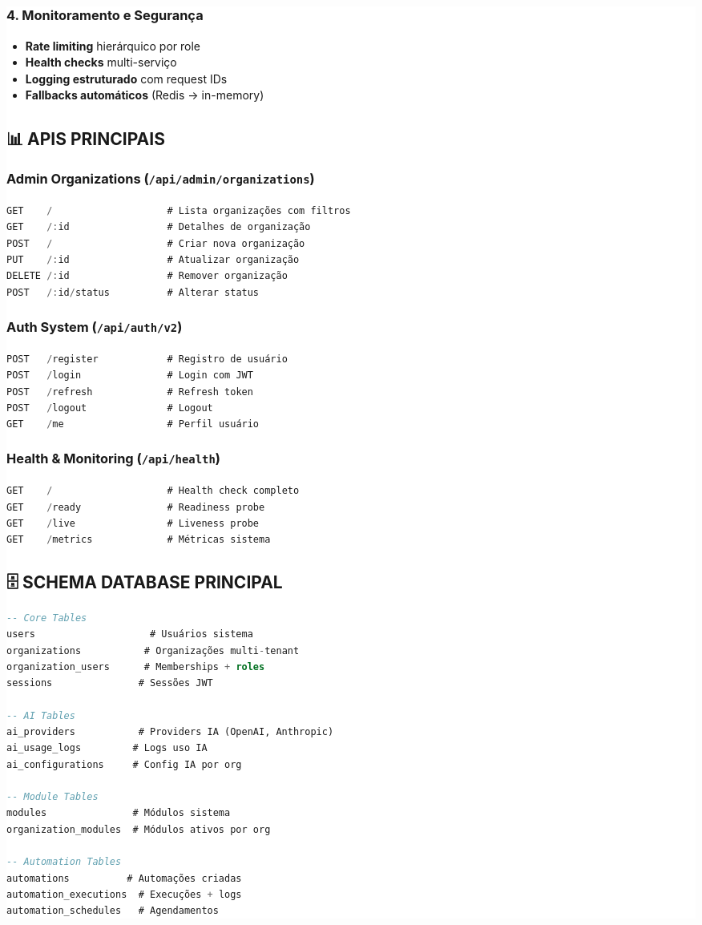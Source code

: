 ### 4. Monitoramento e Segurança
- **Rate limiting** hierárquico por role
- **Health checks** multi-serviço
- **Logging estruturado** com request IDs
- **Fallbacks automáticos** (Redis → in-memory)

## 📊 APIS PRINCIPAIS

### Admin Organizations (`/api/admin/organizations`)
```typescript
GET    /                    # Lista organizações com filtros
GET    /:id                 # Detalhes de organização
POST   /                    # Criar nova organização
PUT    /:id                 # Atualizar organização
DELETE /:id                 # Remover organização
POST   /:id/status          # Alterar status
```

### Auth System (`/api/auth/v2`)
```typescript
POST   /register            # Registro de usuário
POST   /login               # Login com JWT
POST   /refresh             # Refresh token
POST   /logout              # Logout
GET    /me                  # Perfil usuário
```

### Health & Monitoring (`/api/health`)
```typescript
GET    /                    # Health check completo
GET    /ready               # Readiness probe
GET    /live                # Liveness probe
GET    /metrics             # Métricas sistema
```

## 🗄️ SCHEMA DATABASE PRINCIPAL

```sql
-- Core Tables
users                    # Usuários sistema
organizations           # Organizações multi-tenant
organization_users      # Memberships + roles
sessions               # Sessões JWT

-- AI Tables  
ai_providers           # Providers IA (OpenAI, Anthropic)
ai_usage_logs         # Logs uso IA
ai_configurations     # Config IA por org

-- Module Tables
modules               # Módulos sistema
organization_modules  # Módulos ativos por org

-- Automation Tables
automations          # Automações criadas
automation_executions  # Execuções + logs
automation_schedules   # Agendamentos
```
